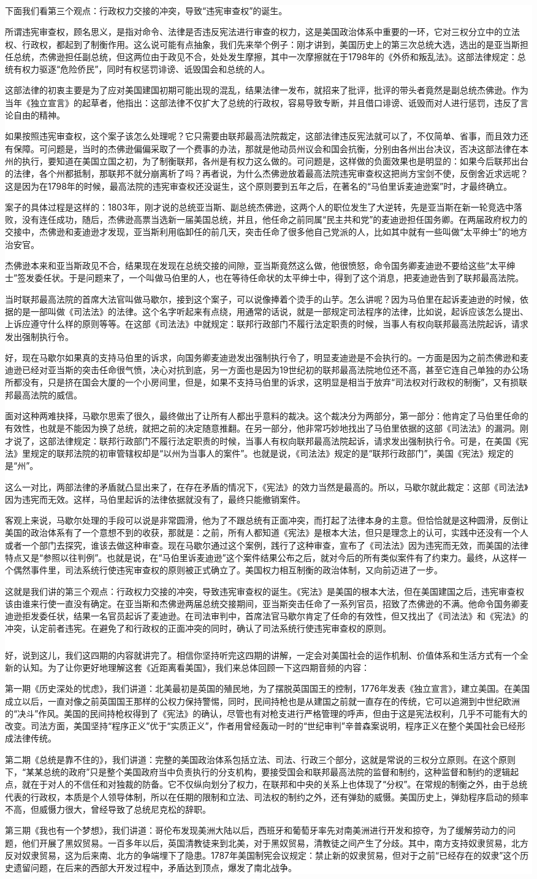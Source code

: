 

下面我们看第三个观点：行政权力交接的冲突，导致“违宪审查权”的诞生。

所谓违宪审查权，顾名思义，是指对命令、法律是否违反宪法进行审查的权力，这是美国政治体系中重要的一环，它对三权分立中的立法权、行政权，都起到了制衡作用。这么说可能有点抽象，我们先来举个例子：刚才讲到，美国历史上的第三次总统大选，选出的是亚当斯担任总统，杰佛逊担任副总统，但这两位由于政见不合，处处发生摩擦，其中一次摩擦就在于1798年的《外侨和叛乱法》。这部法律规定：总统有权力驱逐“危险侨民”，同时有权惩罚诽谤、诋毁国会和总统的人。

这部法律的初衷主要是为了应对美国建国初期可能出现的混乱，结果法律一发布，就招来了批评，批评的带头者竟然是副总统杰佛逊。作为当年《独立宣言》的起草者，他指出：这部法律不仅扩大了总统的行政权，容易导致专断，并且借口诽谤、诋毁而对人进行惩罚，违反了言论自由的精神。

如果按照违宪审查权，这个案子该怎么处理呢？它只需要由联邦最高法院裁定，这部法律违反宪法就可以了，不仅简单、省事，而且效力还有保障。可问题是，当时的杰佛逊偏偏采取了一个费事的办法，那就是他动员州议会和国会抗衡，分别由各州出台决议，否决这部法律在本州的执行，要知道在美国立国之初，为了制衡联邦，各州是有权力这么做的。可问题是，这样做的负面效果也是明显的：如果今后联邦出台的法律，各个州都抵制，那联邦不就分崩离析了吗？再者说，为什么杰佛逊放着最高法院违宪审查权这把尚方宝剑不使，反倒舍近求远呢？这是因为在1798年的时候，最高法院的违宪审查权还没诞生，这个原则要到五年之后，在著名的“马伯里诉麦迪逊案”时，才最终确立。

案子的具体过程是这样的：1803年，刚才说的总统亚当斯、副总统杰佛逊，这两个人的职位发生了大逆转，先是亚当斯在新一轮竞选中落败，没有连任成功，随后，杰佛逊高票当选新一届美国总统，并且，他任命之前同属“民主共和党”的麦迪逊担任国务卿。在两届政府权力的交接中，杰佛逊和麦迪逊才发现，亚当斯利用临卸任的前几天，突击任命了很多他自己党派的人，比如其中就有一些叫做“太平绅士”的地方治安官。

杰佛逊本来和亚当斯政见不合，结果现在发现在总统交接的间隙，亚当斯竟然这么做，他很愤怒，命令国务卿麦迪逊不要给这些“太平绅士”签发委任状。于是问题来了，一个叫做马伯里的人，也在等待任命状的太平绅士中，得到了这个消息，把麦迪逊告到了联邦最高法院。

当时联邦最高法院的首席大法官叫做马歇尔，接到这个案子，可以说像捧着个烫手的山芋。怎么讲呢？因为马伯里在起诉麦迪逊的时候，依据的是一部叫做《司法法》的法律。这个名字听起来有点绕，用通常的话说，就是一部规定司法程序的法律，比如说，起诉应该怎么提出、上诉应遵守什么样的原则等等。在这部《司法法》中就规定：联邦行政部门不履行法定职责的时候，当事人有权向联邦最高法院起诉，请求发出强制执行令。

好，现在马歇尔如果真的支持马伯里的诉求，向国务卿麦迪逊发出强制执行令了，明显麦迪逊是不会执行的。一方面是因为之前杰佛逊和麦迪逊已经对亚当斯的突击任命很气愤，决心对抗到底，另一方面也是因为19世纪初的联邦最高法院地位还不高，甚至它连自己单独的办公场所都没有，只是挤在国会大厦的一个小房间里，但是，如果不支持马伯里的诉求，这明显是相当于放弃“司法权对行政权的制衡”，又有损联邦最高法院的威信。

面对这种两难抉择，马歇尔思索了很久，最终做出了让所有人都出乎意料的裁决。这个裁决分为两部分，第一部分：他肯定了马伯里任命的有效性，也就是不能因为换了总统，就把之前的决定随意推翻。在另一部分，他非常巧妙地找出了马伯里依据的这部《司法法》的漏洞。刚才说了，这部法律规定：联邦行政部门不履行法定职责的时候，当事人有权向联邦最高法院起诉，请求发出强制执行令。可是，在美国《宪法》里规定的联邦法院的初审管辖权却是“以州为当事人的案件”。也就是说，《司法法》规定的是“联邦行政部门”，美国《宪法》规定的是“州”。

这么一对比，两部法律的矛盾就凸显出来了，在存在矛盾的情况下，《宪法》的效力当然是最高的。所以，马歇尔就此裁定：这部《司法法》因为违宪而无效。这样，马伯里起诉的法律依据就没有了，最终只能撤销案件。

客观上来说，马歇尔处理的手段可以说是非常圆滑，他为了不跟总统有正面冲突，而打起了法律本身的主意。但恰恰就是这种圆滑，反倒让美国的政治体系有了一个意想不到的收获，那就是：之前，所有人都知道《宪法》是根本大法，但只是理念上的认可，实践中还没有一个人或者一个部门去探究，谁该去做这种审查。现在马歇尔通过这个案例，践行了这种审查，宣布了《司法法》因为违宪而无效，而美国的法律特点又是“参照以往判例”。也就是说，在“马伯里诉麦迪逊”这个案件结果公布之后，就对今后的所有类似案件有了约束力。最终，从这样一个偶然事件里，司法系统行使违宪审查权的原则被正式确立了。美国权力相互制衡的政治体制，又向前迈进了一步。

这就是我们讲的第三个观点：行政权力交接的冲突，导致违宪审查权的诞生。《宪法》是美国的根本大法，但在美国建国之后，违宪审查权该由谁来行使一直没有确定。在亚当斯和杰佛逊两届总统交接期间，亚当斯突击任命了一系列官员，招致了杰佛逊的不满。他命令国务卿麦迪逊拒发委任状，结果一名官员起诉了麦迪逊。在司法审判中，首席法官马歇尔肯定了任命的有效性，但又找出了《司法法》和《宪法》的冲突，认定前者违宪。在避免了和行政权的正面冲突的同时，确认了司法系统行使违宪审查权的原则。

###  



好，说到这儿，我们这四期的内容就讲完了。相信你坚持听完这四期的讲解，一定会对美国社会的运作机制、价值体系和生活方式有一个全新的认知。为了让你更好地理解这套《近距离看美国》，我们来总体回顾一下这四期音频的内容：

第一期《历史深处的忧虑》，我们讲道：北美最初是英国的殖民地，为了摆脱英国国王的控制，1776年发表《独立宣言》，建立美国。在美国成立以后，一直对像之前英国国王那样的公权力保持警惕，同时，民间持枪也是从建国之前就一直存在的传统，它可以追溯到中世纪欧洲的“决斗”作风。美国的民间持枪权得到了《宪法》的确认，尽管也有对枪支进行严格管理的呼声，但由于这是宪法权利，几乎不可能有大的改变。司法方面，美国坚持“程序正义”优于“实质正义”，作者用曾经轰动一时的“世纪审判”辛普森案说明，程序正义在整个美国社会已经形成法律传统。

第二期《总统是靠不住的》，我们讲道：完整的美国政治体系包括立法、司法、行政三个部分，这就是常说的三权分立原则。在这个原则下，“某某总统的政府”只是整个美国政府当中负责执行的分支机构，要接受国会和联邦最高法院的监督和制约，这种监督和制约的逻辑起点，就在于对人的不信任和对独裁的防备。它不仅纵向划分了权力，在联邦和中央的关系上也体现了“分权”。在常规的制衡之外，由于总统代表的行政权，本质是个人领导体制，所以在任期的限制和立法、司法权的制约之外，还有弹劾的威慑。美国历史上，弹劾程序启动的频率不高，但威慑力很大，曾经导致了总统尼克松的辞职。

第三期《我也有一个梦想》，我们讲道：哥伦布发现美洲大陆以后，西班牙和葡萄牙率先对南美洲进行开发和掠夺，为了缓解劳动力的问题，他们开展了黑奴贸易。一百多年以后，英国清教徒来到北美，对于黑奴贸易，清教徒之间产生了分歧。其中，南方支持奴隶贸易，北方反对奴隶贸易，这为后来南、北方的争端埋下了隐患。1787年美国制宪会议规定：禁止新的奴隶贸易，但对于之前“已经存在的奴隶”这个历史遗留问题，在后来的西部大开发过程中，矛盾达到顶点，爆发了南北战争。

